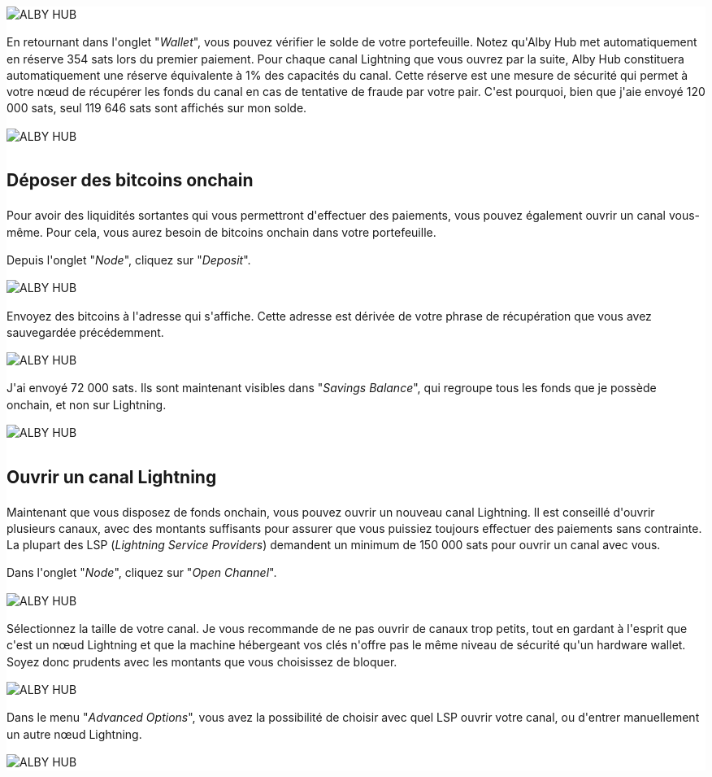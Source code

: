 ![ALBY HUB](assets/fr/32.webp)

En retournant dans l'onglet "*Wallet*", vous pouvez vérifier le solde de votre portefeuille. Notez qu'Alby Hub met automatiquement en réserve 354 sats lors du premier paiement. Pour chaque canal Lightning que vous ouvrez par la suite, Alby Hub constituera automatiquement une réserve équivalente à 1% des capacités du canal. Cette réserve est une mesure de sécurité qui permet à votre nœud de récupérer les fonds du canal en cas de tentative de fraude par votre pair. C'est pourquoi, bien que j'aie envoyé 120 000 sats, seul 119 646 sats sont affichés sur mon solde.

![ALBY HUB](assets/fr/33.webp)

## Déposer des bitcoins onchain

Pour avoir des liquidités sortantes qui vous permettront d'effectuer des paiements, vous pouvez également ouvrir un canal vous-même. Pour cela, vous aurez besoin de bitcoins onchain dans votre portefeuille.

Depuis l'onglet "*Node*", cliquez sur "*Deposit*".

![ALBY HUB](assets/fr/34.webp)

Envoyez des bitcoins à l'adresse qui s'affiche. Cette adresse est dérivée de votre phrase de récupération que vous avez sauvegardée précédemment.

![ALBY HUB](assets/fr/35.webp)

J'ai envoyé 72 000 sats. Ils sont maintenant visibles dans "*Savings Balance*", qui regroupe tous les fonds que je possède onchain, et non sur Lightning.

![ALBY HUB](assets/fr/36.webp)

## Ouvrir un canal Lightning

Maintenant que vous disposez de fonds onchain, vous pouvez ouvrir un nouveau canal Lightning. Il est conseillé d'ouvrir plusieurs canaux, avec des montants suffisants pour assurer que vous puissiez toujours effectuer des paiements sans contrainte. La plupart des LSP (*Lightning Service Providers*) demandent un minimum de 150 000 sats pour ouvrir un canal avec vous.

Dans l'onglet "*Node*", cliquez sur "*Open Channel*".

![ALBY HUB](assets/fr/37.webp)

Sélectionnez la taille de votre canal. Je vous recommande de ne pas ouvrir de canaux trop petits, tout en gardant à l'esprit que c'est un nœud Lightning et que la machine hébergeant vos clés n'offre pas le même niveau de sécurité qu'un hardware wallet. Soyez donc prudents avec les montants que vous choisissez de bloquer.

![ALBY HUB](assets/fr/38.webp)

Dans le menu "*Advanced Options*", vous avez la possibilité de choisir avec quel LSP ouvrir votre canal, ou d'entrer manuellement un autre nœud Lightning.

![ALBY HUB](assets/fr/39.webp)
